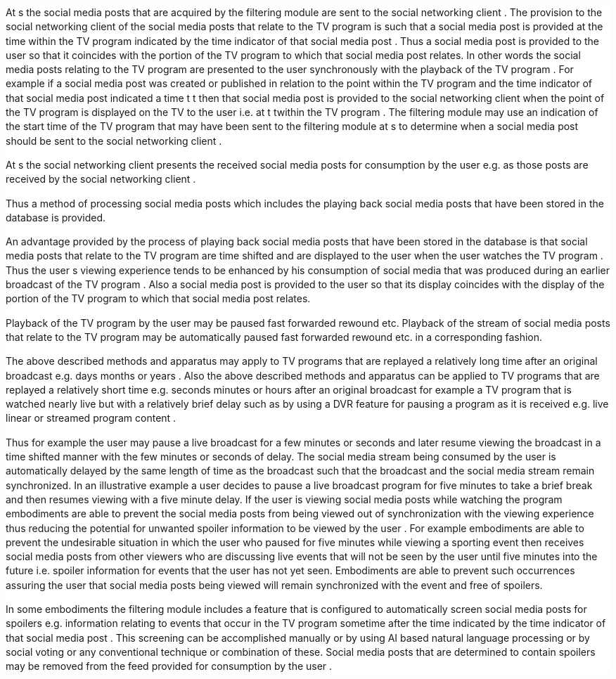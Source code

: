 At s the social media posts that are acquired by the filtering module are sent to the social networking client . The provision to the social networking client of the social media posts that relate to the TV program is such that a social media post is provided at the time within the TV program indicated by the time indicator of that social media post . Thus a social media post is provided to the user so that it coincides with the portion of the TV program to which that social media post relates. In other words the social media posts relating to the TV program are presented to the user synchronously with the playback of the TV program . For example if a social media post was created or published in relation to the point within the TV program and the time indicator of that social media post indicated a time t t then that social media post is provided to the social networking client when the point of the TV program is displayed on the TV to the user i.e. at t twithin the TV program . The filtering module may use an indication of the start time of the TV program that may have been sent to the filtering module at s to determine when a social media post should be sent to the social networking client .

At s the social networking client presents the received social media posts for consumption by the user e.g. as those posts are received by the social networking client .

Thus a method of processing social media posts which includes the playing back social media posts that have been stored in the database is provided.

An advantage provided by the process of playing back social media posts that have been stored in the database is that social media posts that relate to the TV program are time shifted and are displayed to the user when the user watches the TV program . Thus the user s viewing experience tends to be enhanced by his consumption of social media that was produced during an earlier broadcast of the TV program . Also a social media post is provided to the user so that its display coincides with the display of the portion of the TV program to which that social media post relates.

Playback of the TV program by the user may be paused fast forwarded rewound etc. Playback of the stream of social media posts that relate to the TV program may be automatically paused fast forwarded rewound etc. in a corresponding fashion.

The above described methods and apparatus may apply to TV programs that are replayed a relatively long time after an original broadcast e.g. days months or years . Also the above described methods and apparatus can be applied to TV programs that are replayed a relatively short time e.g. seconds minutes or hours after an original broadcast for example a TV program that is watched nearly live but with a relatively brief delay such as by using a DVR feature for pausing a program as it is received e.g. live linear or streamed program content .

Thus for example the user may pause a live broadcast for a few minutes or seconds and later resume viewing the broadcast in a time shifted manner with the few minutes or seconds of delay. The social media stream being consumed by the user is automatically delayed by the same length of time as the broadcast such that the broadcast and the social media stream remain synchronized. In an illustrative example a user decides to pause a live broadcast program for five minutes to take a brief break and then resumes viewing with a five minute delay. If the user is viewing social media posts while watching the program embodiments are able to prevent the social media posts from being viewed out of synchronization with the viewing experience thus reducing the potential for unwanted spoiler information to be viewed by the user . For example embodiments are able to prevent the undesirable situation in which the user who paused for five minutes while viewing a sporting event then receives social media posts from other viewers who are discussing live events that will not be seen by the user until five minutes into the future i.e. spoiler information for events that the user has not yet seen. Embodiments are able to prevent such occurrences assuring the user that social media posts being viewed will remain synchronized with the event and free of spoilers.

In some embodiments the filtering module includes a feature that is configured to automatically screen social media posts for spoilers e.g. information relating to events that occur in the TV program sometime after the time indicated by the time indicator of that social media post . This screening can be accomplished manually or by using AI based natural language processing or by social voting or any conventional technique or combination of these. Social media posts that are determined to contain spoilers may be removed from the feed provided for consumption by the user .

